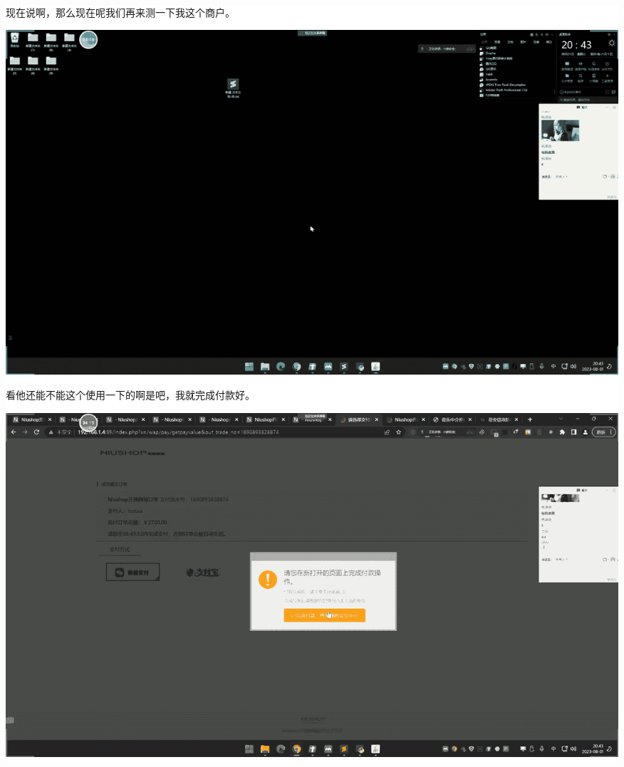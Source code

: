 现在说啊，那么现在呢我们再来测一下我这个商户。

![](img/ba2d0cd505beb11db6ca8a4b411699de_97.png)

看他还能不能这个使用一下的啊是吧，我就完成付款好。

![](img/ba2d0cd505beb11db6ca8a4b411699de_99.png)
